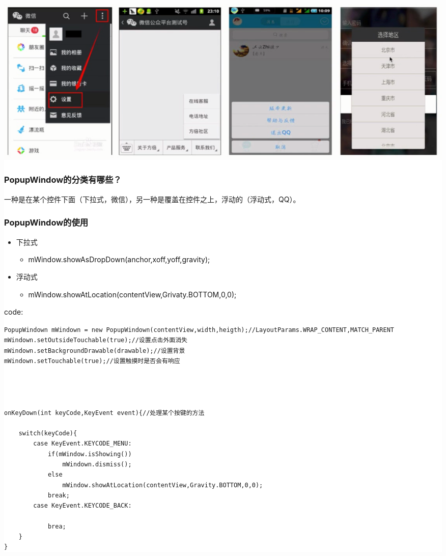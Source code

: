 ![](https://github.com/IvyZh/Android_Learning/blob/master/imgs/yztc/QQ%E6%88%AA%E5%9B%BE20161215192203.png)

### PopupWindow的分类有哪些？

一种是在某个控件下面（下拉式，微信），另一种是覆盖在控件之上，浮动的（浮动式，QQ）。



### PopupWindow的使用

* 下拉式
	* mWindow.showAsDropDown(anchor,xoff,yoff,gravity);

* 浮动式
	* mWindow.showAtLocation(contentView,Grivaty.BOTTOM,0,0);



code:
	
	PopupWindown mWindown = new PopupWindown(contentView,width,heigth);//LayoutParams.WRAP_CONTENT,MATCH_PARENT
	mWindown.setOutsideTouchable(true);//设置点击外面消失
	mWindown.setBackgroundDrawable(drawable);//设置背景
	mWindown.setTouchable(true);//设置触摸时是否会有响应




	onKeyDown(int keyCode,KeyEvent event){//处理某个按键的方法
	
		switch(keyCode){
			case KeyEvent.KEYCODE_MENU:
				if(mWindow.isShowing())
					mWindown.dismiss();
				else
					mWindow.showAtLocation(contentView,Gravity.BOTTOM,0,0);
				break;
			case KeyEvent.KEYCODE_BACK:
	
				brea;
		}
	}

